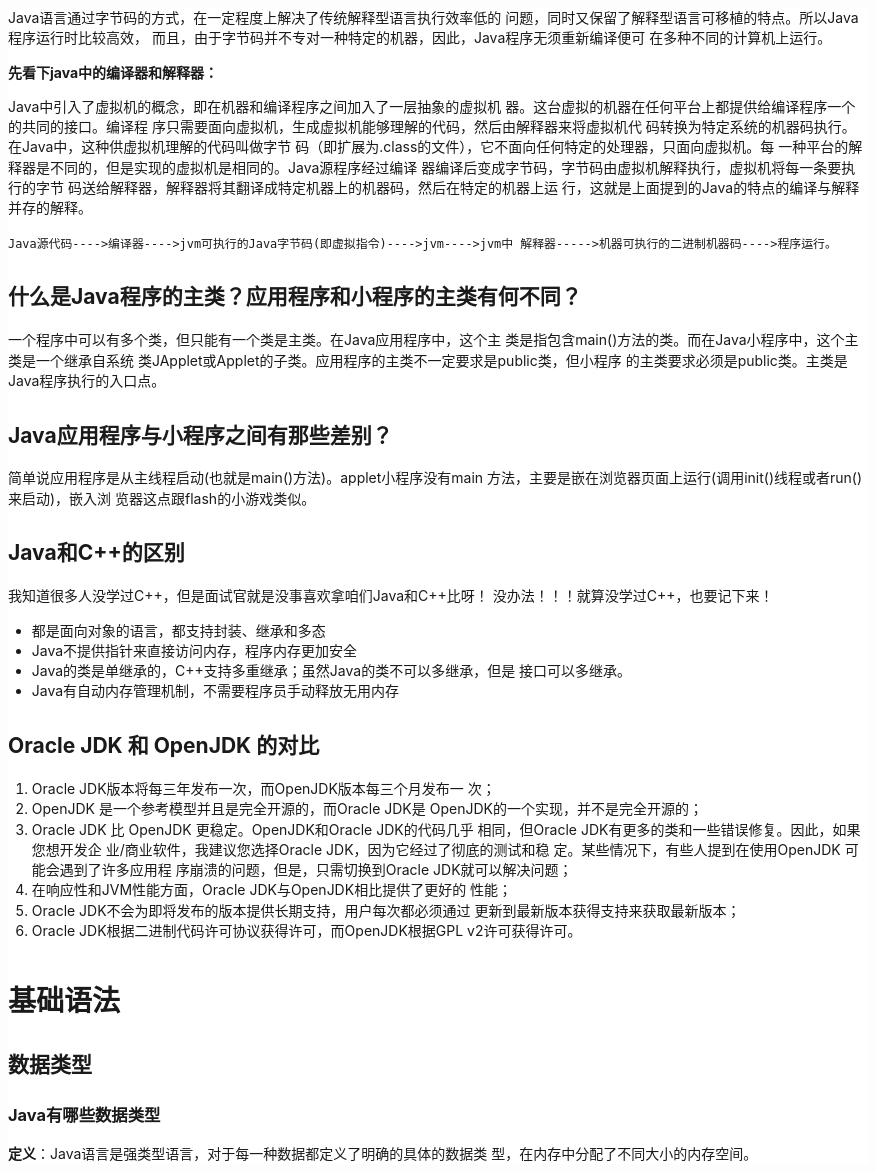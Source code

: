 Java语言通过字节码的方式，在一定程度上解决了传统解释型语言执行效率低的 问题，同时又保留了解释型语言可移植的特点。所以Java程序运行时比较高效， 而且，由于字节码并不专对一种特定的机器，因此，Java程序无须重新编译便可 在多种不同的计算机上运行。

**先看下java中的编译器和解释器：** 

Java中引入了虚拟机的概念，即在机器和编译程序之间加入了一层抽象的虚拟机 器。这台虚拟的机器在任何平台上都提供给编译程序一个的共同的接口。编译程 序只需要面向虚拟机，生成虚拟机能够理解的代码，然后由解释器来将虚拟机代 码转换为特定系统的机器码执行。在Java中，这种供虚拟机理解的代码叫做字节 码（即扩展为.class的文件），它不面向任何特定的处理器，只面向虚拟机。每 一种平台的解释器是不同的，但是实现的虚拟机是相同的。Java源程序经过编译 器编译后变成字节码，字节码由虚拟机解释执行，虚拟机将每一条要执行的字节 码送给解释器，解释器将其翻译成特定机器上的机器码，然后在特定的机器上运 行，这就是上面提到的Java的特点的编译与解释并存的解释。 

``` 
Java源代码‐‐‐‐>编译器‐‐‐‐>jvm可执行的Java字节码(即虚拟指令)‐‐‐‐>jvm‐‐‐‐>jvm中 解释器‐‐‐‐‐>机器可执行的二进制机器码‐‐‐‐>程序运行。
```

## 什么是Java程序的主类？应用程序和小程序的主类有何不同？

一个程序中可以有多个类，但只能有一个类是主类。在Java应用程序中，这个主 类是指包含main()方法的类。而在Java小程序中，这个主类是一个继承自系统 类JApplet或Applet的子类。应用程序的主类不一定要求是public类，但小程序 的主类要求必须是public类。主类是Java程序执行的入口点。

##  Java应用程序与小程序之间有那些差别？ 

简单说应用程序是从主线程启动(也就是main()方法)。applet小程序没有main 方法，主要是嵌在浏览器页面上运行(调用init()线程或者run()来启动)，嵌入浏 览器这点跟flash的小游戏类似。

## Java和C++的区别 

我知道很多人没学过C++，但是面试官就是没事喜欢拿咱们Java和C++比呀！ 没办法！！！就算没学过C++，也要记下来！ 

- 都是面向对象的语言，都支持封装、继承和多态 
- Java不提供指针来直接访问内存，程序内存更加安全 
- Java的类是单继承的，C++支持多重继承；虽然Java的类不可以多继承，但是 接口可以多继承。 
- Java有自动内存管理机制，不需要程序员手动释放无用内存

## Oracle JDK 和 OpenJDK 的对比

1. Oracle JDK版本将每三年发布一次，而OpenJDK版本每三个月发布一 次； 
2. OpenJDK 是一个参考模型并且是完全开源的，而Oracle JDK是 OpenJDK的一个实现，并不是完全开源的； 
3. Oracle JDK 比 OpenJDK 更稳定。OpenJDK和Oracle JDK的代码几乎 相同，但Oracle JDK有更多的类和一些错误修复。因此，如果您想开发企 业/商业软件，我建议您选择Oracle JDK，因为它经过了彻底的测试和稳 定。某些情况下，有些人提到在使用OpenJDK 可能会遇到了许多应用程 序崩溃的问题，但是，只需切换到Oracle JDK就可以解决问题； 
4. 在响应性和JVM性能方面，Oracle JDK与OpenJDK相比提供了更好的 性能； 
5. Oracle JDK不会为即将发布的版本提供长期支持，用户每次都必须通过 更新到最新版本获得支持来获取最新版本； 
6. Oracle JDK根据二进制代码许可协议获得许可，而OpenJDK根据GPL v2许可获得许可。

# 基础语法 

## 数据类型

### Java有哪些数据类型

**定义**：Java语言是强类型语言，对于每一种数据都定义了明确的具体的数据类 型，在内存中分配了不同大小的内存空间。 
